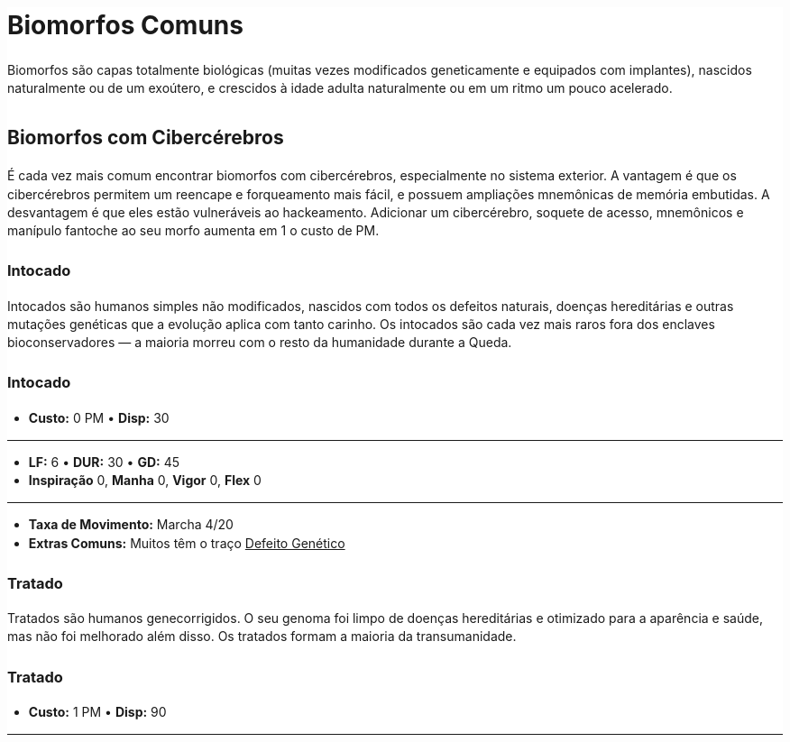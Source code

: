 # Biomorfos Comuns

Biomorfos são capas totalmente biológicas (muitas vezes modificados geneticamente e equipados com implantes), nascidos naturalmente ou de um exoútero, e crescidos à idade adulta naturalmente ou em um ritmo um pouco acelerado.



## Biomorfos com Cibercérebros

É cada vez mais comum encontrar biomorfos com cibercérebros, especialmente no sistema exterior. A vantagem é que os cibercérebros permitem um reencape e forqueamento mais fácil, e possuem ampliações mnemônicas de memória embutidas. A desvantagem é que eles estão vulneráveis ao hackeamento. Adicionar um cibercérebro, soquete de acesso, mnemônicos e manípulo fantoche ao seu morfo aumenta em 1 o custo de PM.



### Intocado

Intocados são humanos simples não modificados, nascidos com todos os defeitos naturais, doenças hereditárias e outras mutações genéticas que a evolução aplica com tanto carinho. Os intocados são cada vez mais raros fora dos enclaves bioconservadores — a maioria morreu com o resto da humanidade durante a Queda.



### Intocado

- **Custo:** 0&nbsp;PM • **Disp:** 30

---

- **LF:** 6 • **DUR:** 30 • **GD:** 45
- **Inspiração** 0, **Manha** 0, **Vigor** 0, **Flex** 0

---

- **Taxa de Movimento:** Marcha 4/20
- **Extras Comuns:** Muitos têm o traço [Defeito Genético](28-traits.md#genetic-defect)



### Tratado

Tratados são humanos genecorrigidos. O seu genoma foi limpo de doenças hereditárias e otimizado para a aparência e saúde, mas não foi melhorado além disso. Os tratados formam a maioria da transumanidade.



### Tratado

- **Custo:** 1&nbsp;PM • **Disp:** 90

---

